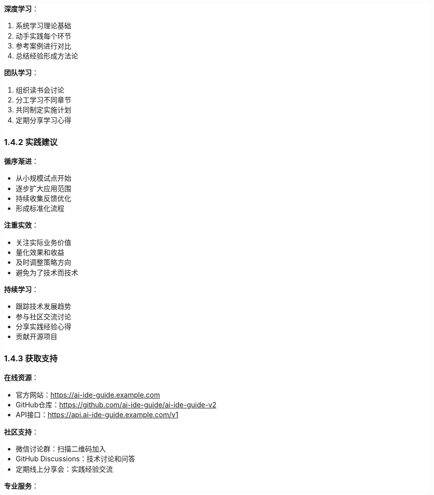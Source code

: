 
**深度学习**：

1. 系统学习理论基础
2. 动手实践每个环节
3. 参考案例进行对比
4. 总结经验形成方法论


**团队学习**：

1. 组织读书会讨论
2. 分工学习不同章节
3. 共同制定实施计划
4. 定期分享学习心得

### 1.4.2 实践建议


**循序渐进**：

- 从小规模试点开始
- 逐步扩大应用范围
- 持续收集反馈优化
- 形成标准化流程


**注重实效**：

- 关注实际业务价值
- 量化效果和收益
- 及时调整策略方向
- 避免为了技术而技术


**持续学习**：

- 跟踪技术发展趋势
- 参与社区交流讨论
- 分享实践经验心得
- 贡献开源项目

### 1.4.3 获取支持


**在线资源**：

- 官方网站：https://ai-ide-guide.example.com
- GitHub仓库：https://github.com/ai-ide-guide/ai-ide-guide-v2
- API接口：https://api.ai-ide-guide.example.com/v1


**社区支持**：

- 微信讨论群：扫描二维码加入
- GitHub Discussions：技术讨论和问答
- 定期线上分享会：实践经验交流


**专业服务**：
